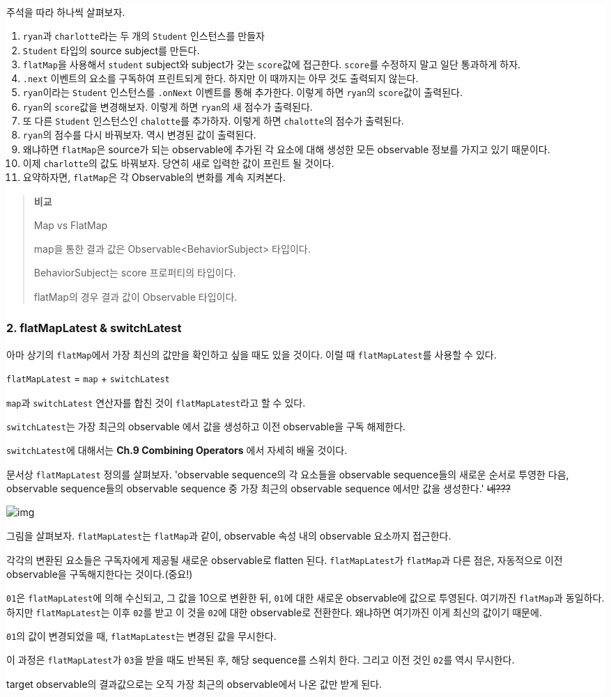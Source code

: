 주석을 따라 하나씩 살펴보자.

1. `ryan`과 `charlotte`라는 두 개의 `Student` 인스턴스를 만들자
2. `Student` 타입의 source subject를 만든다.
3. `flatMap`을 사용해서 `student` subject와 subject가 갖는 `score`값에 접근한다. `score`를 수정하지 말고 일단 통과하게 하자.
4. `.next` 이벤트의 요소를 구독하여 프린트되게 한다. 하지만 이 때까지는 아무 것도 출력되지 않는다.
5. `ryan`이라는 `Student` 인스턴스를 `.onNext` 이벤트를 통해 추가한다. 이렇게 하면 `ryan`의 `score`값이 출력된다.
6. `ryan`의 `score`값을 변경해보자. 이렇게 하면 `ryan`의 새 점수가 출력된다.
7. 또 다른 `Student` 인스턴스인 `chalotte`를 추가하자. 이렇게 하면 `chalotte`의 점수가 출력된다.
8. `ryan`의 점수를 다시 바꿔보자. 역시 변경된 값이 출력된다.
9. 왜냐하면 `flatMap`은 source가 되는 observable에 추가된 각 요소에 대해 생성한 모든 observable 정보를 가지고 있기 때문이다.
10. 이제 `charlotte`의 값도 바꿔보자. 당연히 새로 입력한 값이 프린트 될 것이다.
11. 요약하자면, `flatMap`은 각 Observable의 변화를 계속 지켜본다.



> **비교**
>
> Map vs FlatMap
>
> map을 통한 결과 값은 Observable<BehaviorSubject<Int>> 타입이다.
>
> BehaviorSubject<Int>는 score 프로퍼티의 타입이다.
>
> flatMap의 경우 결과 값이 Observable<Int> 타입이다.



### 2. flatMapLatest & switchLatest

아마 상기의 `flatMap`에서 가장 최신의 값만을 확인하고 싶을 때도 있을 것이다. 이럴 때 `flatMapLatest`를 사용할 수 있다.

`flatMapLatest` = `map` + `switchLatest`

`map`과 `switchLatest` 연산자를 합친 것이 `flatMapLatest`라고 할 수 있다.

`switchLatest`는 가장 최근의 observable 에서 값을 생성하고 이전 observable을 구독 해제한다.

`switchLatest`에 대해서는 **Ch.9 Combining Operators** 에서 자세히 배울 것이다.



문서상 `flatMapLatest` 정의를 살펴보자. 'observable sequence의 각 요소들을 observable sequence들의 새로운 순서로 투영한 다음, observable sequence들의 observable sequence 중 가장 최근의 observable sequence 에서만 값을 생성한다.' ~~네???~~

![img](https://github.com/fimuxd/RxSwift/raw/master/Lectures/07_Transforming%20Operators/4.%20flatMapLatest.png?raw=true)

그림을 살펴보자. `flatMapLatest`는 `flatMap`과 같이, observable 속성 내의 observable 요소까지 접근한다.

각각의 변환된 요소들은 구독자에게 제공될 새로운 observable로 flatten 된다. `flatMapLatest`가 `flatMap`과 다른 점은, 자동적으로 이전 observable을 구독해지한다는 것이다.(중요!)

`01`은 `flatMapLatest`에 의해 수신되고, 그 값을 10으로 변환한 뒤, `01`에 대한 새로운 observable에 값으로 투영된다. 여기까진 `flatMap`과 동일하다. 하지만 `flatMapLatest`는 이후 `02`를 받고 이 것을 `02`에 대한 observable로 전환한다. 왜냐하면 여기까진 이게 최신의 값이기 때문에.

`01`의 값이 변경되었을 때, `flatMapLatest`는 변경된 값을 무시한다.

이 과정은 `flatMapLatest`가 `03`을 받을 때도 반복된 후, 해당 sequence를 스위치 한다. 그리고 이전 것인 `02`를 역시 무시한다.

target observable의 결과값으로는 오직 가장 최근의 observable에서 나온 값만 받게 된다.
